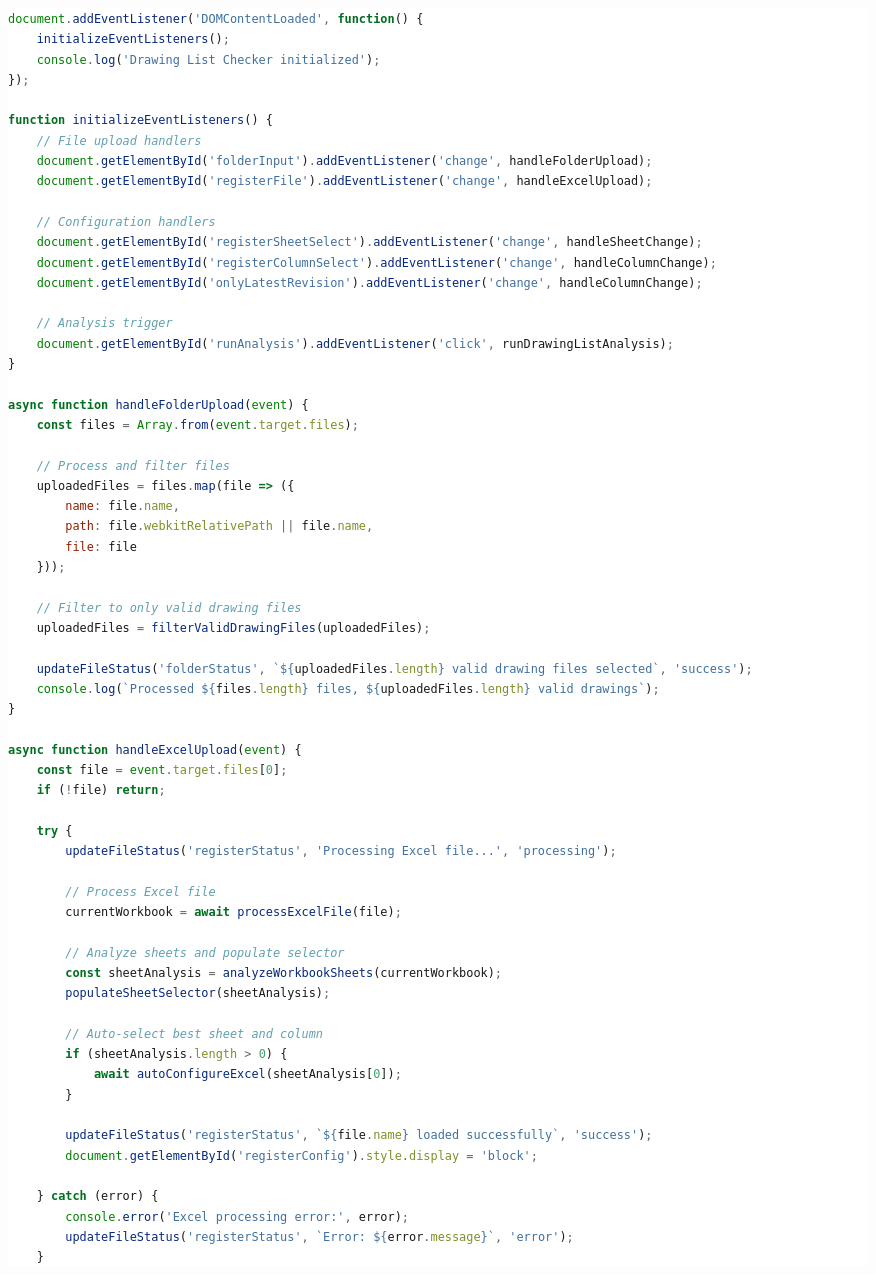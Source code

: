 ```javascript
document.addEventListener('DOMContentLoaded', function() {
    initializeEventListeners();
    console.log('Drawing List Checker initialized');
});

function initializeEventListeners() {
    // File upload handlers
    document.getElementById('folderInput').addEventListener('change', handleFolderUpload);
    document.getElementById('registerFile').addEventListener('change', handleExcelUpload);
    
    // Configuration handlers
    document.getElementById('registerSheetSelect').addEventListener('change', handleSheetChange);
    document.getElementById('registerColumnSelect').addEventListener('change', handleColumnChange);
    document.getElementById('onlyLatestRevision').addEventListener('change', handleColumnChange);
    
    // Analysis trigger
    document.getElementById('runAnalysis').addEventListener('click', runDrawingListAnalysis);
}

async function handleFolderUpload(event) {
    const files = Array.from(event.target.files);
    
    // Process and filter files
    uploadedFiles = files.map(file => ({
        name: file.name,
        path: file.webkitRelativePath || file.name,
        file: file
    }));
    
    // Filter to only valid drawing files
    uploadedFiles = filterValidDrawingFiles(uploadedFiles);
    
    updateFileStatus('folderStatus', `${uploadedFiles.length} valid drawing files selected`, 'success');
    console.log(`Processed ${files.length} files, ${uploadedFiles.length} valid drawings`);
}

async function handleExcelUpload(event) {
    const file = event.target.files[0];
    if (!file) return;
    
    try {
        updateFileStatus('registerStatus', 'Processing Excel file...', 'processing');
        
        // Process Excel file
        currentWorkbook = await processExcelFile(file);
        
        // Analyze sheets and populate selector
        const sheetAnalysis = analyzeWorkbookSheets(currentWorkbook);
        populateSheetSelector(sheetAnalysis);
        
        // Auto-select best sheet and column
        if (sheetAnalysis.length > 0) {
            await autoConfigureExcel(sheetAnalysis[0]);
        }
        
        updateFileStatus('registerStatus', `${file.name} loaded successfully`, 'success');
        document.getElementById('registerConfig').style.display = 'block';
        
    } catch (error) {
        console.error('Excel processing error:', error);
        updateFileStatus('registerStatus', `Error: ${error.message}`, 'error');
    }
```